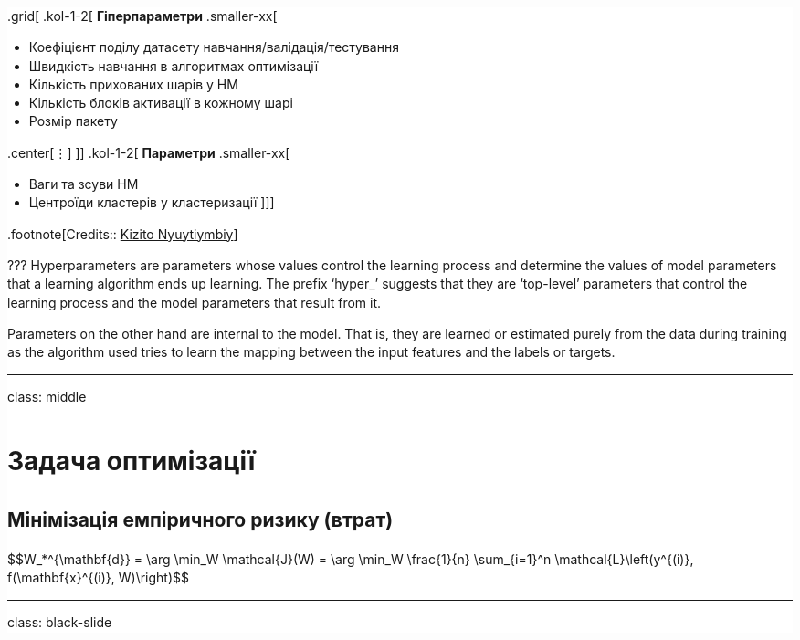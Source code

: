 .grid[
.kol-1-2[
**Гіперпараметри**
.smaller-xx[
- Коефіцієнт поділу датасету навчання/валідація/тестування
- Швидкість навчання в алгоритмах оптимізації
- Кількість прихованих шарів у НМ
- Кількість блоків активації в кожному шарі
- Розмір пакету

.center[$\vdots$]
]]
.kol-1-2[
**Параметри**
.smaller-xx[
- Ваги та зсуви НМ
- Центроїди кластерів у кластеризації
]]]

.footnote[Credits:: [Kizito Nyuytiymbiy](https://towardsdatascience.com/parameters-and-hyperparameters-aa609601a9ac)]

???
Hyperparameters are parameters whose values control the learning process and determine the values of model parameters that a learning algorithm ends up learning. The prefix ‘hyper_’ suggests that they are ‘top-level’ parameters that control the learning process and the model parameters that result from it.

Parameters on the other hand are internal to the model. That is, they are learned or estimated purely from the data during training as the algorithm used tries to learn the mapping between the input features and the labels or targets.

---

class: middle

# Задача оптимізації

## Мінімізація емпіричного ризику (втрат)

$$W\_\*^\{\mathbf{d}} = \arg \min\_W \mathcal{J}(W) = \arg \min\_W \frac{1}{n} \sum\_{i=1}^n \mathcal{L}\left(y^{(i)}, f(\mathbf{x}^{(i)}, W)\right)$$

---

class: black-slide
